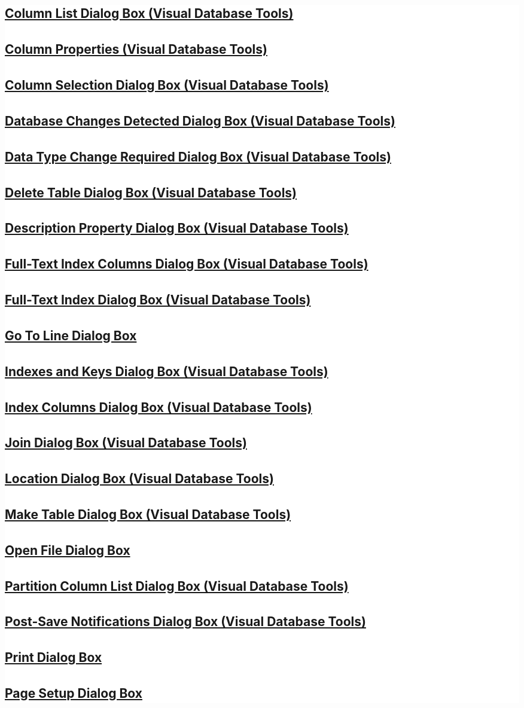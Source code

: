 ## [Column List Dialog Box (Visual Database Tools)](column-list-dialog-box-visual-database-tools.md)
## [Column Properties (Visual Database Tools)](column-properties-visual-database-tools.md)
## [Column Selection Dialog Box (Visual Database Tools)](column-selection-dialog-box-visual-database-tools.md)
## [Database Changes Detected Dialog Box (Visual Database Tools)](database-changes-detected-dialog-box-visual-database-tools.md)
## [Data Type Change Required Dialog Box (Visual Database Tools)](data-type-change-required-dialog-box-visual-database-tools.md)
## [Delete Table Dialog Box (Visual Database Tools)](delete-table-dialog-box-visual-database-tools.md)
## [Description Property Dialog Box (Visual Database Tools)](description-property-dialog-box-visual-database-tools.md)
## [Full-Text Index Columns Dialog Box (Visual Database Tools)](full-text-index-columns-dialog-box-visual-database-tools.md)
## [Full-Text Index Dialog Box (Visual Database Tools)](full-text-index-dialog-box-visual-database-tools.md)
## [Go To Line Dialog Box](go-to-line-dialog-box.md)
## [Indexes and Keys Dialog Box (Visual Database Tools)](indexes-keys-dialog-box-visual-database-tools.md)
## [Index Columns Dialog Box (Visual Database Tools)](index-columns-dialog-box-visual-database-tools.md)
## [Join Dialog Box (Visual Database Tools)](join-dialog-box-visual-database-tools.md)
## [Location Dialog Box (Visual Database Tools)](location-dialog-box-visual-database-tools.md)
## [Make Table Dialog Box (Visual Database Tools)](make-table-dialog-box-visual-database-tools.md)
## [Open File Dialog Box](open-file-dialog-box.md)
## [Partition Column List Dialog Box (Visual Database Tools)](partition-column-list-dialog-box-visual-database-tools.md)
## [Post-Save Notifications Dialog Box (Visual Database Tools)](post-save-notifications-dialog-box-visual-database-tools.md)
## [Print Dialog Box](print-dialog-box.md)
## [Page Setup Dialog Box](page-setup-dialog-box.md)